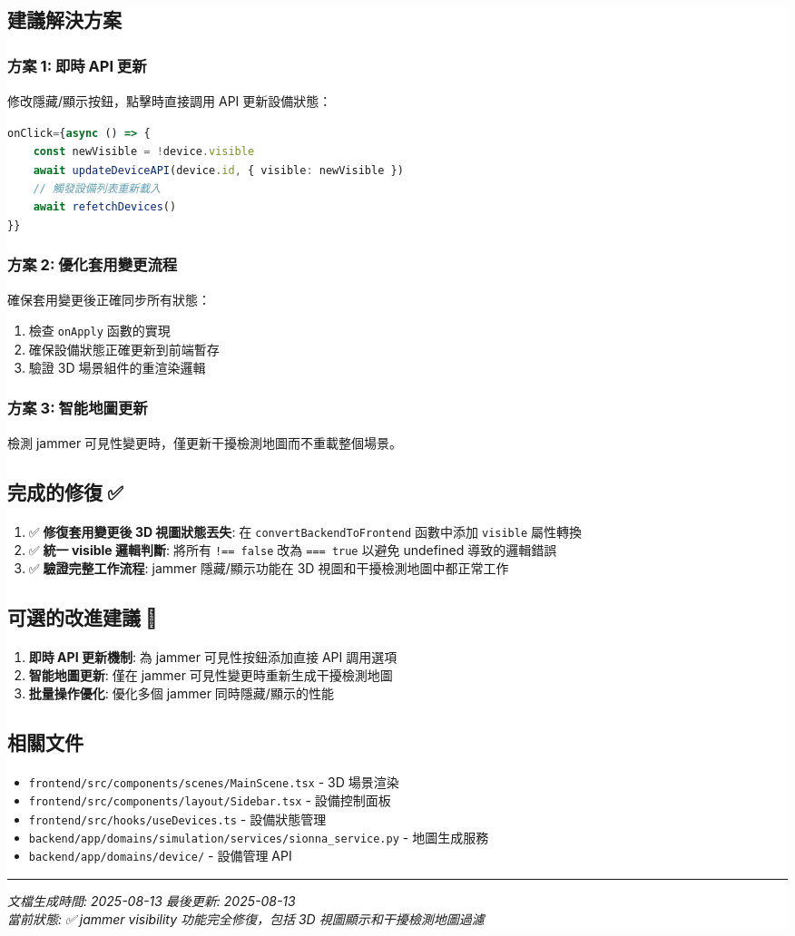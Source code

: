 ## 建議解決方案

### 方案 1: 即時 API 更新
修改隱藏/顯示按鈕，點擊時直接調用 API 更新設備狀態：
```typescript
onClick={async () => {
    const newVisible = !device.visible
    await updateDeviceAPI(device.id, { visible: newVisible })
    // 觸發設備列表重新載入
    await refetchDevices()
}}
```

### 方案 2: 優化套用變更流程
確保套用變更後正確同步所有狀態：
1. 檢查 `onApply` 函數的實現
2. 確保設備狀態正確更新到前端暫存
3. 驗證 3D 場景組件的重渲染邏輯

### 方案 3: 智能地圖更新
檢測 jammer 可見性變更時，僅更新干擾檢測地圖而不重載整個場景。

## 完成的修復 ✅
1. ✅ **修復套用變更後 3D 視圖狀態丟失**: 在 `convertBackendToFrontend` 函數中添加 `visible` 屬性轉換
2. ✅ **統一 visible 邏輯判斷**: 將所有 `!== false` 改為 `=== true` 以避免 undefined 導致的邏輯錯誤
3. ✅ **驗證完整工作流程**: jammer 隱藏/顯示功能在 3D 視圖和干擾檢測地圖中都正常工作

## 可選的改進建議 🔧
1. **即時 API 更新機制**: 為 jammer 可見性按鈕添加直接 API 調用選項
2. **智能地圖更新**: 僅在 jammer 可見性變更時重新生成干擾檢測地圖
3. **批量操作優化**: 優化多個 jammer 同時隱藏/顯示的性能

## 相關文件
- `frontend/src/components/scenes/MainScene.tsx` - 3D 場景渲染
- `frontend/src/components/layout/Sidebar.tsx` - 設備控制面板
- `frontend/src/hooks/useDevices.ts` - 設備狀態管理
- `backend/app/domains/simulation/services/sionna_service.py` - 地圖生成服務
- `backend/app/domains/device/` - 設備管理 API

---
*文檔生成時間: 2025-08-13*
*最後更新: 2025-08-13*  
*當前狀態: ✅ jammer visibility 功能完全修復，包括 3D 視圖顯示和干擾檢測地圖過濾*